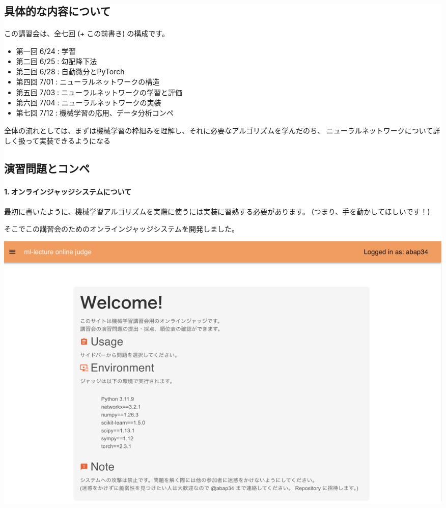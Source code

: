


## 具体的な内容について

この講習会は、全七回 (+ この前書き) の構成です。


- 第一回 6/24 : 学習 
- 第二回 6/25 : 勾配降下法
- 第三回 6/28 : 自動微分とPyTorch 
- 第四回 7/01 : ニューラルネットワークの構造
- 第五回 7/03 : ニューラルネットワークの学習と評価
- 第六回 7/04 : ニューラルネットワークの実装 
- 第七回 7/12 : 機械学習の応用、データ分析コンペ

全体の流れとしては、まずは機械学習の枠組みを理解し、それに必要なアルゴリズムを学んだのち、
ニューラルネットワークについて詳しく扱って実装できるようになる
## 演習問題とコンペ
#### 1. オンラインジャッジシステムについて
最初に書いたように、機械学習アルゴリズムを実際に使うには実装に習熟する必要があります。
(つまり、手を動かしてほしいです！)

そこでこの講習会のためのオンラインジャッジシステムを開発しました。

![開発中の画像なのできっともう少し見た目が良くなるはず...](img/oj-preview.png)
